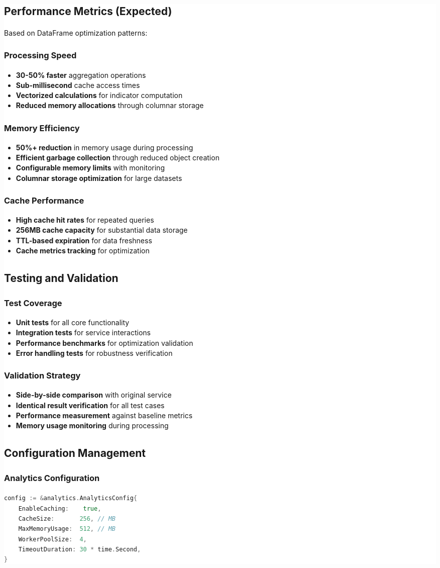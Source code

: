 ## Performance Metrics (Expected)

Based on DataFrame optimization patterns:

### Processing Speed
- **30-50% faster** aggregation operations
- **Sub-millisecond** cache access times
- **Vectorized calculations** for indicator computation
- **Reduced memory allocations** through columnar storage

### Memory Efficiency
- **50%+ reduction** in memory usage during processing
- **Efficient garbage collection** through reduced object creation
- **Configurable memory limits** with monitoring
- **Columnar storage optimization** for large datasets

### Cache Performance
- **High cache hit rates** for repeated queries
- **256MB cache capacity** for substantial data storage
- **TTL-based expiration** for data freshness
- **Cache metrics tracking** for optimization

## Testing and Validation

### Test Coverage
- **Unit tests** for all core functionality
- **Integration tests** for service interactions
- **Performance benchmarks** for optimization validation
- **Error handling tests** for robustness verification

### Validation Strategy
- **Side-by-side comparison** with original service
- **Identical result verification** for all test cases
- **Performance measurement** against baseline metrics
- **Memory usage monitoring** during processing

## Configuration Management

### Analytics Configuration
```go
config := &analytics.AnalyticsConfig{
    EnableCaching:    true,
    CacheSize:       256, // MB
    MaxMemoryUsage:  512, // MB
    WorkerPoolSize:  4,
    TimeoutDuration: 30 * time.Second,
}
```

